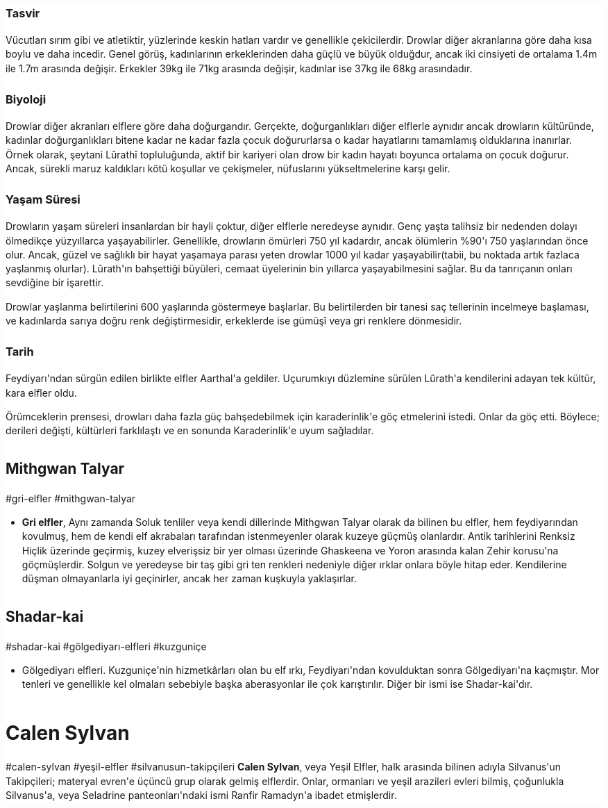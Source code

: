 ### Tasvir
Vücutları sırım gibi ve atletiktir, yüzlerinde keskin hatları vardır ve genellikle çekicilerdir. Drowlar diğer akranlarına göre daha kısa boylu ve daha incedir. Genel görüş, kadınlarının erkeklerinden daha güçlü ve büyük olduğdur, ancak iki cinsiyeti de ortalama 1.4m ile 1.7m arasında değişir. Erkekler 39kg ile 71kg arasında değişir, kadınlar ise 37kg ile 68kg arasındadır.

### Biyoloji
Drowlar diğer akranları elflere göre daha doğurgandır. Gerçekte, doğurganlıkları diğer elflerle aynıdır ancak drowların kültüründe, kadınlar doğurganlıkları bitene kadar ne kadar fazla çocuk doğururlarsa o kadar hayatlarını tamamlamış olduklarına inanırlar. Örnek olarak, şeytani Lûrathî topluluğunda, aktif bir kariyeri olan drow bir kadın hayatı boyunca ortalama on çocuk doğurur. Ancak, sürekli maruz kaldıkları kötü koşullar ve çekişmeler, nüfuslarını yükseltmelerine karşı gelir.

### Yaşam Süresi
Drowların yaşam süreleri insanlardan bir hayli çoktur, diğer elflerle neredeyse aynıdır. Genç yaşta talihsiz bir nedenden dolayı ölmedikçe yüzyıllarca yaşayabilirler. Genellikle, drowların ömürleri 750 yıl kadardır, ancak ölümlerin %90'ı 750 yaşlarından önce olur. Ancak, güzel ve sağlıklı bir hayat yaşamaya parası yeten drowlar 1000 yıl kadar yaşayabilir(tabii, bu noktada artık fazlaca yaşlanmış olurlar). Lûrath'ın bahşettiği büyüleri, cemaat üyelerinin bin yıllarca yaşayabilmesini sağlar. Bu da tanrıçanın onları sevdiğine bir işarettir.

Drowlar yaşlanma belirtilerini 600 yaşlarında göstermeye başlarlar. Bu belirtilerden bir tanesi saç tellerinin incelmeye başlaması, ve kadınlarda sarıya doğru renk değiştirmesidir, erkeklerde ise gümüşî veya gri renklere dönmesidir.

### Tarih
Feydiyarı'ndan sürgün edilen birlikte elfler Aarthal'a geldiler. Uçurumkıyı düzlemine sürülen Lûrath'a kendilerini adayan tek kültür, kara elfler oldu.

Örümceklerin prensesi, drowları daha fazla güç bahşedebilmek için karaderinlik'e göç etmelerini istedi. Onlar da göç etti. Böylece; derileri değişti, kültürleri farklılaştı ve en sonunda Karaderinlik'e uyum sağladılar.

## Mithgwan Talyar
#gri-elfler #mithgwan-talyar
* **Gri elfler**, Aynı zamanda Soluk tenliler veya kendi dillerinde Mithgwan Talyar olarak da bilinen bu elfler, hem feydiyarından kovulmuş, hem de kendi elf akrabaları tarafından istenmeyenler olarak kuzeye güçmüş olanlardır. Antik tarihlerini Renksiz Hiçlik üzerinde geçirmiş, kuzey elverişsiz bir yer olması üzerinde Ghaskeena ve Yoron arasında kalan Zehir korusu'na göçmüşlerdir. Solgun ve yeredeyse bir taş gibi gri ten renkleri nedeniyle diğer ırklar onlara böyle hitap eder. Kendilerine düşman olmayanlarla iyi geçinirler, ancak her zaman kuşkuyla yaklaşırlar.

## Shadar-kai
#shadar-kai #gölgediyarı-elfleri #kuzguniçe
* Gölgediyarı elfleri. Kuzguniçe'nin hizmetkârları olan bu elf ırkı, Feydiyarı'ndan kovulduktan sonra Gölgediyarı'na kaçmıştır. Mor tenleri ve genellikle kel olmaları sebebiyle başka aberasyonlar ile çok karıştırılır. Diğer bir ismi ise Shadar-kai'dır.

# Calen Sylvan
#calen-sylvan #yeşil-elfler #silvanusun-takipçileri
**Calen Sylvan**, veya Yeşil Elfler, halk arasında bilinen adıyla Silvanus'un Takipçileri; materyal evren'e üçüncü grup olarak gelmiş elflerdir. Onlar, ormanları ve yeşil arazileri evleri bilmiş, çoğunlukla Silvanus'a, veya Seladrine panteonları'ndaki ismi Ranfir Ramadyn'a ibadet etmişlerdir.
